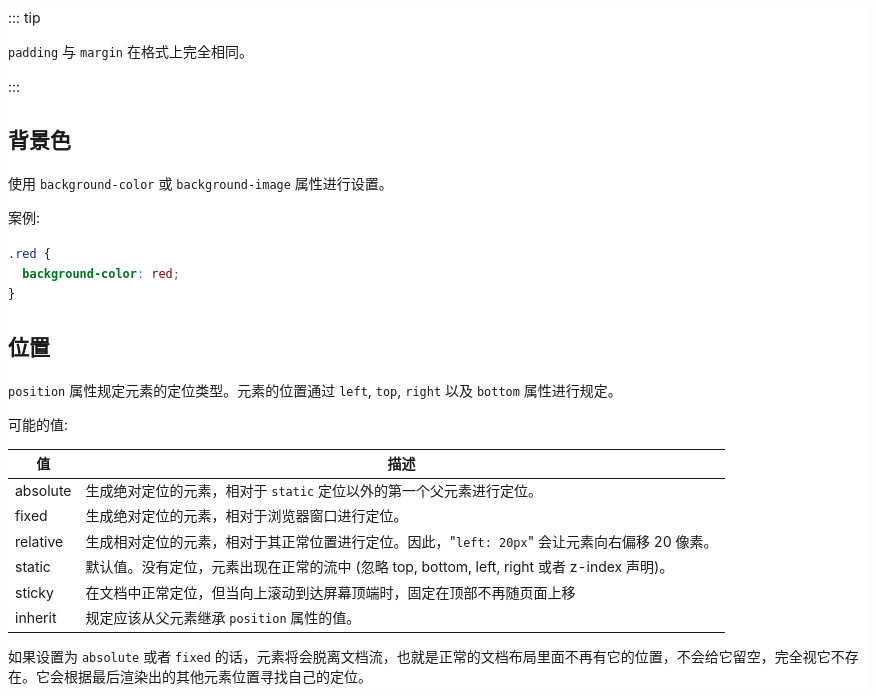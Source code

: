 ::: tip

`padding` 与 `margin` 在格式上完全相同。

:::

## 背景色

使用 `background-color` 或 `background-image` 属性进行设置。

案例:

```css
.red {
  background-color: red;
}
```

## 位置

`position` 属性规定元素的定位类型。元素的位置通过 `left`, `top`, `right` 以及 `bottom` 属性进行规定。

可能的值:

| 值       | 描述                                                                                          |
| -------- | --------------------------------------------------------------------------------------------- |
| absolute | 生成绝对定位的元素，相对于 `static` 定位以外的第一个父元素进行定位。                          |
| fixed    | 生成绝对定位的元素，相对于浏览器窗口进行定位。                                                |
| relative | 生成相对定位的元素，相对于其正常位置进行定位。因此，"`left: 20px`" 会让元素向右偏移 20 像素。 |
| static   | 默认值。没有定位，元素出现在正常的流中 (忽略 top, bottom, left, right 或者 z-index 声明)。    |
| sticky   | 在文档中正常定位，但当向上滚动到达屏幕顶端时，固定在顶部不再随页面上移                        |
| inherit  | 规定应该从父元素继承 `position` 属性的值。                                                    |

如果设置为 `absolute` 或者 `fixed` 的话，元素将会脱离文档流，也就是正常的文档布局里面不再有它的位置，不会给它留空，完全视它不存在。它会根据最后渲染出的其他元素位置寻找自己的定位。
